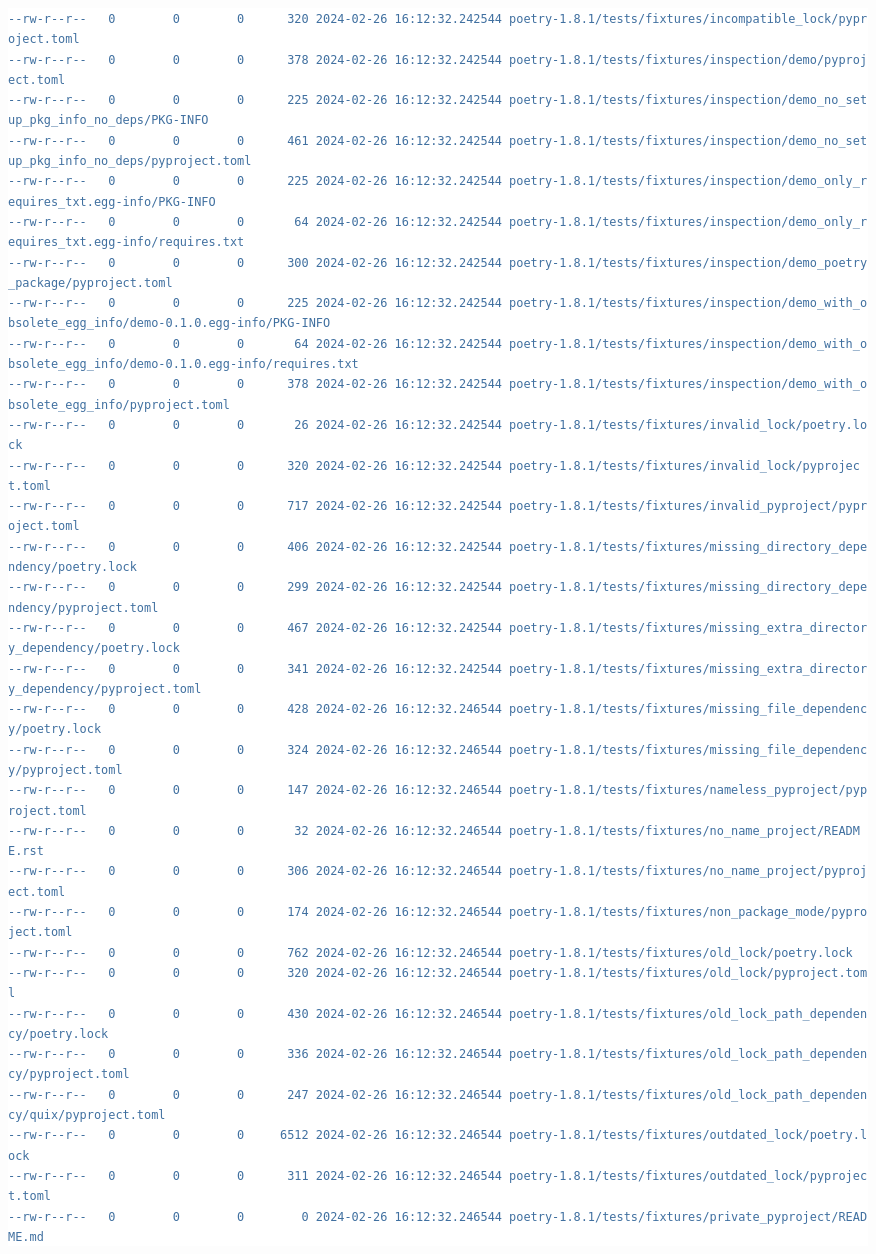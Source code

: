 ```diff
--rw-r--r--   0        0        0      320 2024-02-26 16:12:32.242544 poetry-1.8.1/tests/fixtures/incompatible_lock/pyproject.toml
--rw-r--r--   0        0        0      378 2024-02-26 16:12:32.242544 poetry-1.8.1/tests/fixtures/inspection/demo/pyproject.toml
--rw-r--r--   0        0        0      225 2024-02-26 16:12:32.242544 poetry-1.8.1/tests/fixtures/inspection/demo_no_setup_pkg_info_no_deps/PKG-INFO
--rw-r--r--   0        0        0      461 2024-02-26 16:12:32.242544 poetry-1.8.1/tests/fixtures/inspection/demo_no_setup_pkg_info_no_deps/pyproject.toml
--rw-r--r--   0        0        0      225 2024-02-26 16:12:32.242544 poetry-1.8.1/tests/fixtures/inspection/demo_only_requires_txt.egg-info/PKG-INFO
--rw-r--r--   0        0        0       64 2024-02-26 16:12:32.242544 poetry-1.8.1/tests/fixtures/inspection/demo_only_requires_txt.egg-info/requires.txt
--rw-r--r--   0        0        0      300 2024-02-26 16:12:32.242544 poetry-1.8.1/tests/fixtures/inspection/demo_poetry_package/pyproject.toml
--rw-r--r--   0        0        0      225 2024-02-26 16:12:32.242544 poetry-1.8.1/tests/fixtures/inspection/demo_with_obsolete_egg_info/demo-0.1.0.egg-info/PKG-INFO
--rw-r--r--   0        0        0       64 2024-02-26 16:12:32.242544 poetry-1.8.1/tests/fixtures/inspection/demo_with_obsolete_egg_info/demo-0.1.0.egg-info/requires.txt
--rw-r--r--   0        0        0      378 2024-02-26 16:12:32.242544 poetry-1.8.1/tests/fixtures/inspection/demo_with_obsolete_egg_info/pyproject.toml
--rw-r--r--   0        0        0       26 2024-02-26 16:12:32.242544 poetry-1.8.1/tests/fixtures/invalid_lock/poetry.lock
--rw-r--r--   0        0        0      320 2024-02-26 16:12:32.242544 poetry-1.8.1/tests/fixtures/invalid_lock/pyproject.toml
--rw-r--r--   0        0        0      717 2024-02-26 16:12:32.242544 poetry-1.8.1/tests/fixtures/invalid_pyproject/pyproject.toml
--rw-r--r--   0        0        0      406 2024-02-26 16:12:32.242544 poetry-1.8.1/tests/fixtures/missing_directory_dependency/poetry.lock
--rw-r--r--   0        0        0      299 2024-02-26 16:12:32.242544 poetry-1.8.1/tests/fixtures/missing_directory_dependency/pyproject.toml
--rw-r--r--   0        0        0      467 2024-02-26 16:12:32.242544 poetry-1.8.1/tests/fixtures/missing_extra_directory_dependency/poetry.lock
--rw-r--r--   0        0        0      341 2024-02-26 16:12:32.242544 poetry-1.8.1/tests/fixtures/missing_extra_directory_dependency/pyproject.toml
--rw-r--r--   0        0        0      428 2024-02-26 16:12:32.246544 poetry-1.8.1/tests/fixtures/missing_file_dependency/poetry.lock
--rw-r--r--   0        0        0      324 2024-02-26 16:12:32.246544 poetry-1.8.1/tests/fixtures/missing_file_dependency/pyproject.toml
--rw-r--r--   0        0        0      147 2024-02-26 16:12:32.246544 poetry-1.8.1/tests/fixtures/nameless_pyproject/pyproject.toml
--rw-r--r--   0        0        0       32 2024-02-26 16:12:32.246544 poetry-1.8.1/tests/fixtures/no_name_project/README.rst
--rw-r--r--   0        0        0      306 2024-02-26 16:12:32.246544 poetry-1.8.1/tests/fixtures/no_name_project/pyproject.toml
--rw-r--r--   0        0        0      174 2024-02-26 16:12:32.246544 poetry-1.8.1/tests/fixtures/non_package_mode/pyproject.toml
--rw-r--r--   0        0        0      762 2024-02-26 16:12:32.246544 poetry-1.8.1/tests/fixtures/old_lock/poetry.lock
--rw-r--r--   0        0        0      320 2024-02-26 16:12:32.246544 poetry-1.8.1/tests/fixtures/old_lock/pyproject.toml
--rw-r--r--   0        0        0      430 2024-02-26 16:12:32.246544 poetry-1.8.1/tests/fixtures/old_lock_path_dependency/poetry.lock
--rw-r--r--   0        0        0      336 2024-02-26 16:12:32.246544 poetry-1.8.1/tests/fixtures/old_lock_path_dependency/pyproject.toml
--rw-r--r--   0        0        0      247 2024-02-26 16:12:32.246544 poetry-1.8.1/tests/fixtures/old_lock_path_dependency/quix/pyproject.toml
--rw-r--r--   0        0        0     6512 2024-02-26 16:12:32.246544 poetry-1.8.1/tests/fixtures/outdated_lock/poetry.lock
--rw-r--r--   0        0        0      311 2024-02-26 16:12:32.246544 poetry-1.8.1/tests/fixtures/outdated_lock/pyproject.toml
--rw-r--r--   0        0        0        0 2024-02-26 16:12:32.246544 poetry-1.8.1/tests/fixtures/private_pyproject/README.md
```